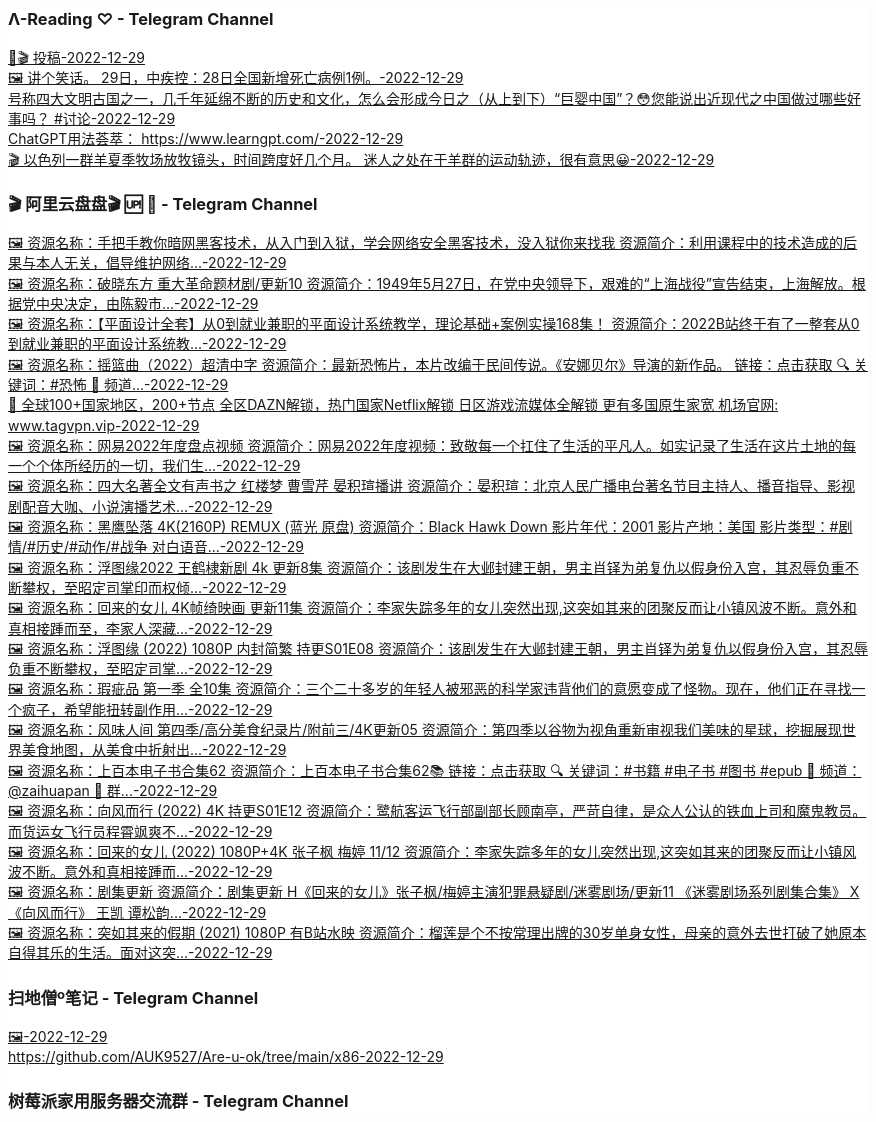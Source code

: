 

###  Λ-Reading ♡ - Telegram Channel

<a target=_blank rel=nofollow href="https://t.me/GoReading/9568" >🔁🎬 投稿-2022-12-29</a><br/><a target=_blank rel=nofollow href="https://t.me/GoReading/9565" >🖼 讲个笑话。 29日，中疾控：28日全国新增死亡病例1例。-2022-12-29</a><br/><a target=_blank rel=nofollow href="https://t.me/GoReading/9564" >号称四大文明古国之一，几千年延绵不断的历史和文化，怎么会形成今日之（从上到下）“巨婴中国”？😳您能说出近现代之中国做过哪些好事吗？ #讨论-2022-12-29</a><br/><a target=_blank rel=nofollow href="https://t.me/GoReading/9563" >ChatGPT用法荟萃： https://www.learngpt.com/-2022-12-29</a><br/><a target=_blank rel=nofollow href="https://t.me/GoReading/9562" >🎬 以色列一群羊夏季牧场放牧镜头，时间跨度好几个月。 迷人之处在于羊群的运动轨迹，很有意思😀-2022-12-29</a><br/>



###  🎬 阿里云盘盘🎬 🆙 🚦 - Telegram Channel

<a target=_blank rel=nofollow href="https://t.me/yunpanpan/25337" >🖼 资源名称：手把手教你暗网黑客技术，从入门到入狱，学会网络安全黑客技术，没入狱你来找我 资源简介：利用课程中的技术造成的后果与本人无关，倡导维护网络...-2022-12-29</a><br/><a target=_blank rel=nofollow href="https://t.me/yunpanpan/25336" >🖼 资源名称：破晓东方 重大革命题材剧/更新10 资源简介：1949年5月27日，在党中央领导下，艰难的“上海战役”宣告结束，上海解放。根据党中央决定，由陈毅市...-2022-12-29</a><br/><a target=_blank rel=nofollow href="https://t.me/yunpanpan/25335" >🖼 资源名称：【平面设计全套】从0到就业兼职的平面设计系统教学，理论基础+案例实操168集！ 资源简介：2022B站终于有了一整套从0到就业兼职的平面设计系统教...-2022-12-29</a><br/><a target=_blank rel=nofollow href="https://t.me/yunpanpan/25334" >🖼 资源名称：摇篮曲（2022）超清中字 资源简介：最新恐怖片，本片改编于民间传说。《安娜贝尔》导演的新作品。 链接：点击获取 🔍 关键词：#恐怖 📣 频道...-2022-12-29</a><br/><a target=_blank rel=nofollow href="https://t.me/yunpanpan/25333" >🔁 全球100+国家地区，200+节点 全区DAZN解锁，热门国家Netflix解锁 日区游戏流媒体全解锁 更有多国原生家宽 机场官网: www.tagvpn.vip-2022-12-29</a><br/><a target=_blank rel=nofollow href="https://t.me/yunpanpan/25332" >🖼 资源名称：网易2022年度盘点视频 资源简介：网易2022年度视频：致敬每一个扛住了生活的平凡人。如实记录了生活在这片土地的每一个个体所经历的一切，我们生...-2022-12-29</a><br/><a target=_blank rel=nofollow href="https://t.me/yunpanpan/25331" >🖼 资源名称：四大名著全文有声书之 红楼梦 曹雪芹 晏积瑄播讲 资源简介：晏积瑄：北京人民广播电台著名节目主持人、播音指导、影视剧配音大咖、小说演播艺术...-2022-12-29</a><br/><a target=_blank rel=nofollow href="https://t.me/yunpanpan/25330" >🖼 资源名称：黑鹰坠落 4K(2160P) REMUX (蓝光 原盘) 资源简介：Black Hawk Down 影片年代：2001 影片产地：美国 影片类型：#剧情/#历史/#动作/#战争 对白语音...-2022-12-29</a><br/><a target=_blank rel=nofollow href="https://t.me/yunpanpan/25329" >🖼 资源名称：浮图缘2022 王鹤棣新剧 4k 更新8集 资源简介：该剧发生在大邺封建王朝，男主肖铎为弟复仇以假身份入宫，其忍辱负重不断攀权，至昭定司掌印而权倾...-2022-12-29</a><br/><a target=_blank rel=nofollow href="https://t.me/yunpanpan/25328" >🖼 资源名称：回来的女儿 4K帧绮映画 更新11集 资源简介：李家失踪多年的女儿突然出现,这突如其来的团聚反而让小镇风波不断。意外和真相接踵而至，李家人深藏...-2022-12-29</a><br/><a target=_blank rel=nofollow href="https://t.me/yunpanpan/25327" >🖼 资源名称：浮图缘 (2022) 1080P 内封简繁 持更S01E08 资源简介：该剧发生在大邺封建王朝，男主肖铎为弟复仇以假身份入宫，其忍辱负重不断攀权，至昭定司掌...-2022-12-29</a><br/><a target=_blank rel=nofollow href="https://t.me/yunpanpan/25326" >🖼 资源名称：瑕疵品 第一季 全10集 资源简介：三个二十多岁的年轻人被邪恶的科学家违背他们的意愿变成了怪物。现在，他们正在寻找一个疯子，希望能扭转副作用...-2022-12-29</a><br/><a target=_blank rel=nofollow href="https://t.me/yunpanpan/25325" >🖼 资源名称：风味人间 第四季/高分美食纪录片/附前三/4K更新05 资源简介：第四季以谷物为视角重新审视我们美味的星球，挖掘展现世界美食地图，从美食中折射出...-2022-12-29</a><br/><a target=_blank rel=nofollow href="https://t.me/yunpanpan/25323" >🖼 资源名称：上百本电子书合集62 资源简介：上百本电子书合集62📚 链接：点击获取 🔍 关键词：#书籍 #电子书 #图书 #epub 📣 频道：@zaihuapan 💬 群...-2022-12-29</a><br/><a target=_blank rel=nofollow href="https://t.me/yunpanpan/25322" >🖼 资源名称：向风而行 (2022) 4K 持更S01E12 资源简介：鹭航客运飞行部副部长顾南亭，严苛自律，是众人公认的铁血上司和魔鬼教员。而货运女飞行员程霄飒爽不...-2022-12-29</a><br/><a target=_blank rel=nofollow href="https://t.me/yunpanpan/25321" >🖼 资源名称：回来的女儿 (2022) 1080P+4K 张子枫 梅婷 11/12 资源简介：李家失踪多年的女儿突然出现,这突如其来的团聚反而让小镇风波不断。意外和真相接踵而...-2022-12-29</a><br/><a target=_blank rel=nofollow href="https://t.me/yunpanpan/25320" >🖼 资源名称：剧集更新 资源简介：剧集更新 H《回来的女儿》张子枫/梅婷主演犯罪悬疑剧/迷雾剧场/更新11 《迷雾剧场系列剧集合集》 X《向风而行》 王凯 谭松韵...-2022-12-29</a><br/><a target=_blank rel=nofollow href="https://t.me/yunpanpan/25319" >🖼 资源名称：突如其来的假期 (2021) 1080P 有B站水映 资源简介：榴莲是个不按常理出牌的30岁单身女性，母亲的意外去世打破了她原本自得其乐的生活。面对这突...-2022-12-29</a><br/>



###  扫地僧º笔记 - Telegram Channel

<a target=_blank rel=nofollow href="https://t.me/lover_links/3807" >🖼-2022-12-29</a><br/><a target=_blank rel=nofollow href="https://t.me/lover_links/3806" >https://github.com/AUK9527/Are-u-ok/tree/main/x86-2022-12-29</a><br/>



###  树莓派家用服务器交流群 - Telegram Channel



